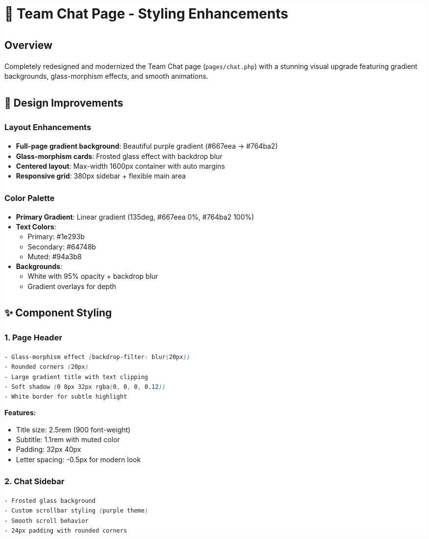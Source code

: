 # 💬 Team Chat Page - Styling Enhancements

## Overview
Completely redesigned and modernized the Team Chat page (`pages/chat.php`) with a stunning visual upgrade featuring gradient backgrounds, glass-morphism effects, and smooth animations.

## 🎨 Design Improvements

### Layout Enhancements
- **Full-page gradient background**: Beautiful purple gradient (#667eea → #764ba2)
- **Glass-morphism cards**: Frosted glass effect with backdrop blur
- **Centered layout**: Max-width 1600px container with auto margins
- **Responsive grid**: 380px sidebar + flexible main area

### Color Palette
- **Primary Gradient**: Linear gradient (135deg, #667eea 0%, #764ba2 100%)
- **Text Colors**: 
  - Primary: #1e293b
  - Secondary: #64748b
  - Muted: #94a3b8
- **Backgrounds**: 
  - White with 95% opacity + backdrop blur
  - Gradient overlays for depth

## ✨ Component Styling

### 1. Page Header
```css
- Glass-morphism effect (backdrop-filter: blur(20px))
- Rounded corners (20px)
- Large gradient title with text clipping
- Soft shadow (0 8px 32px rgba(0, 0, 0, 0.12))
- White border for subtle highlight
```

**Features:**
- Title size: 2.5rem (900 font-weight)
- Subtitle: 1.1rem with muted color
- Padding: 32px 40px
- Letter spacing: -0.5px for modern look

### 2. Chat Sidebar
```css
- Frosted glass background
- Custom scrollbar styling (purple theme)
- Smooth scroll behavior
- 24px padding with rounded corners
```
